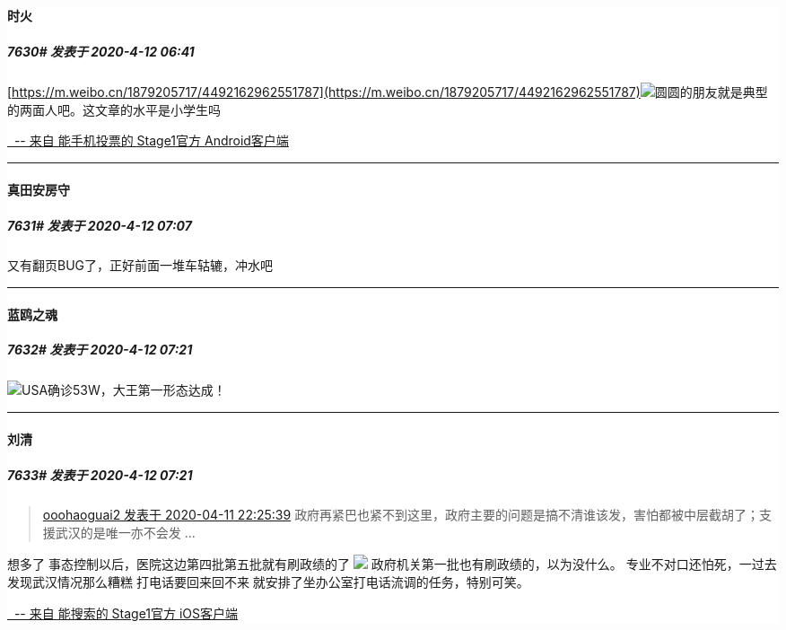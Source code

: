 ####  时火  
##### 7630#       发表于 2020-4-12 06:41



[https://m.weibo.cn/1879205717/4492162962551787](https://m.weibo.cn/1879205717/4492162962551787)<img src="https://static.saraba1st.com/image/smiley/face2017/049.png" referrerpolicy="no-referrer">圆圆的朋友就是典型的两面人吧。这文章的水平是小学生吗

[  -- 来自 能手机投票的 Stage1官方 Android客户端](https://www.coolapk.com/apk/140634)







*****

####  真田安房守  
##### 7631#       发表于 2020-4-12 07:07




又有翻页BUG了，正好前面一堆车轱辘，冲水吧







*****

####  蓝鸥之魂  
##### 7632#       发表于 2020-4-12 07:21



<img src="https://static.saraba1st.com/image/smiley/face2017/062.gif" referrerpolicy="no-referrer">USA确诊53W，大王第一形态达成！







*****

####  刘清  
##### 7633#       发表于 2020-4-12 07:21



<blockquote><a href="httphttps://bbs.saraba1st.com/2b/forum.php?mod=redirect&amp;goto=findpost&amp;pid=47050240&amp;ptid=1922737" target="_blank">ooohaoguai2 发表于 2020-04-11 22:25:39</a>
政府再紧巴也紧不到这里，政府主要的问题是搞不清谁该发，害怕都被中层截胡了；支援武汉的是唯一亦不会发 ...</blockquote>想多了 事态控制以后，医院这边第四批第五批就有刷政绩的了
<img src="https://static.saraba1st.com/image/smiley/face2017/028.png" referrerpolicy="no-referrer">
政府机关第一批也有刷政绩的，以为没什么。
专业不对口还怕死，一过去发现武汉情况那么糟糕
打电话要回来回不来
就安排了坐办公室打电话流调的任务，特别可笑。

[  -- 来自 能搜索的 Stage1官方 iOS客户端](https://itunes.apple.com/fi/app/saraba1st/id1221237470?mt=8)

